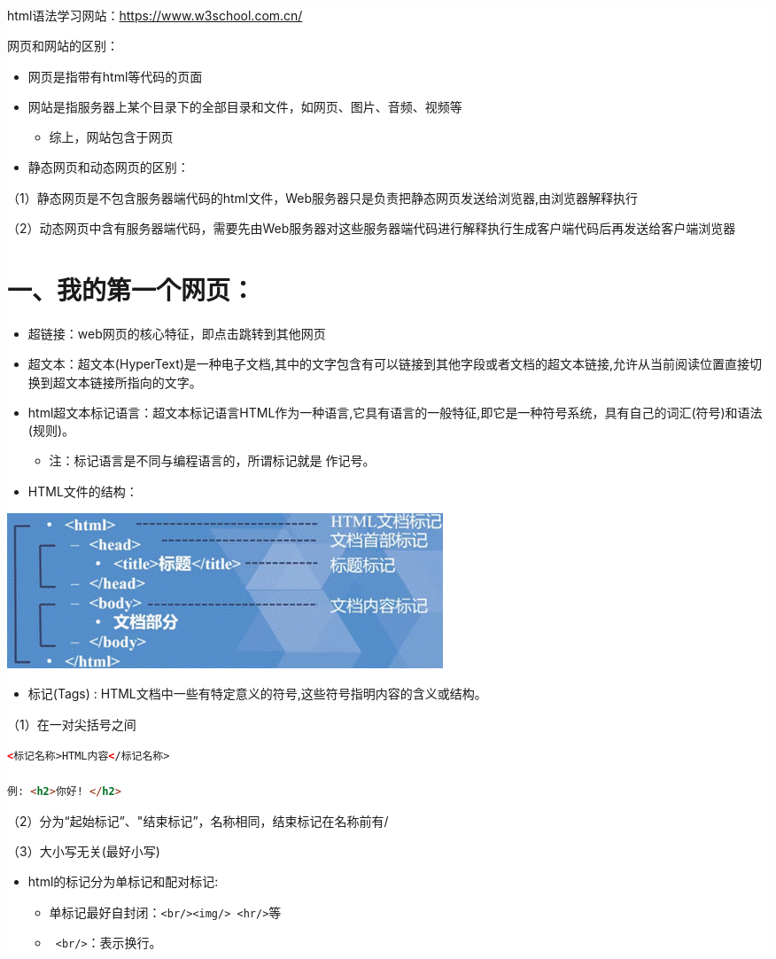 html语法学习网站：https://www.w3school.com.cn/

 网页和网站的区别：

- 网页是指带有html等代码的页面

- 网站是指服务器上某个目录下的全部目录和文件，如网页、图片、音频、视频等

    - 综上，网站包含于网页

- 静态网页和动态网页的区别：

（1）静态网页是不包含服务器端代码的html文件，Web服务器只是负责把静态网页发送给浏览器,由浏览器解释执行

（2）动态网页中含有服务器端代码，需要先由Web服务器对这些服务器端代码进行解释执行生成客户端代码后再发送给客户端浏览器



# 一、我的第一个网页： 

-  超链接：web网页的核心特征，即点击跳转到其他网页

- 超文本：超文本(HyperText)是一种电子文档,其中的文字包含有可以链接到其他字段或者文档的超文本链接,允许从当前阅读位置直接切换到超文本链接所指向的文字。

-  html超文本标记语言：超文本标记语言HTML作为一种语言,它具有语言的一般特征,即它是一种符号系统，具有自己的词汇(符号)和语法(规则)。

    - 注：标记语言是不同与编程语言的，所谓标记就是 作记号。

- HTML文件的结构：

![clipboard.png](HTML+CSS%E5%9F%BA%E7%A1%80.assets/clip_image002.gif)

- 标记(Tags) : HTML文档中一些有特定意义的符号,这些符号指明内容的含义或结构。


（1）在一对尖括号之间

```html
<标记名称>HTML内容</标记名称>

例: <h2>你好! </h2>
```

（2）分为“起始标记”、"结束标记”，名称相同，结束标记在名称前有/

（3）大小写无关(最好小写)

- html的标记分为单标记和配对标记:
    - 单标记最好自封闭：``` <br/><img/> <hr/> ```等

    - ``` <br/>```：表示换行。
